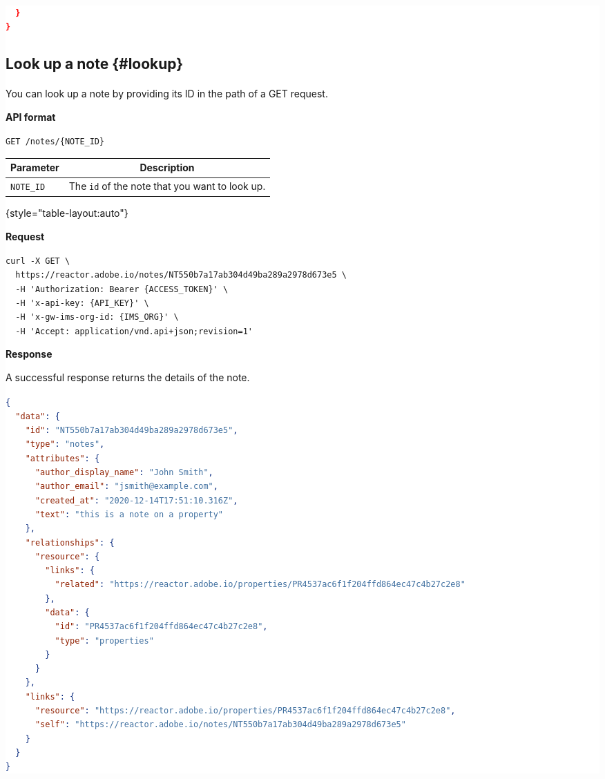 ```json
  }
}
```

## Look up a note {#lookup}

You can look up a note by providing its ID in the path of a GET request.

**API format**

```http
GET /notes/{NOTE_ID}
```

| Parameter | Description |
| --- | --- |
| `NOTE_ID` | The `id` of the note that you want to look up. |

{style="table-layout:auto"}

**Request**

```shell
curl -X GET \
  https://reactor.adobe.io/notes/NT550b7a17ab304d49ba289a2978d673e5 \
  -H 'Authorization: Bearer {ACCESS_TOKEN}' \
  -H 'x-api-key: {API_KEY}' \
  -H 'x-gw-ims-org-id: {IMS_ORG}' \
  -H 'Accept: application/vnd.api+json;revision=1'
```

**Response**

A successful response returns the details of the note.

```json
{
  "data": {
    "id": "NT550b7a17ab304d49ba289a2978d673e5",
    "type": "notes",
    "attributes": {
      "author_display_name": "John Smith",
      "author_email": "jsmith@example.com",
      "created_at": "2020-12-14T17:51:10.316Z",
      "text": "this is a note on a property"
    },
    "relationships": {
      "resource": {
        "links": {
          "related": "https://reactor.adobe.io/properties/PR4537ac6f1f204ffd864ec47c4b27c2e8"
        },
        "data": {
          "id": "PR4537ac6f1f204ffd864ec47c4b27c2e8",
          "type": "properties"
        }
      }
    },
    "links": {
      "resource": "https://reactor.adobe.io/properties/PR4537ac6f1f204ffd864ec47c4b27c2e8",
      "self": "https://reactor.adobe.io/notes/NT550b7a17ab304d49ba289a2978d673e5"
    }
  }
}
```
